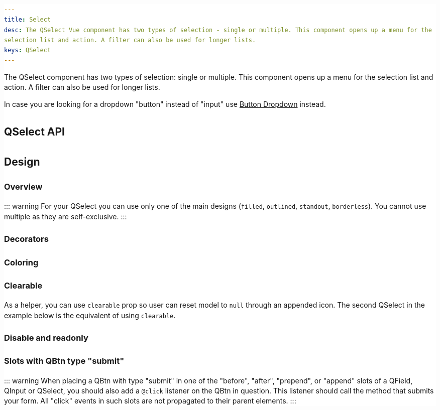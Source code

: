 ```yaml
---
title: Select
desc: The QSelect Vue component has two types of selection - single or multiple. This component opens up a menu for the selection list and action. A filter can also be used for longer lists.
keys: QSelect
---
```


The QSelect component has two types of selection: single or multiple. This component opens up a menu for the selection list and action. A filter can also be used for longer lists.

In case you are looking for a dropdown "button" instead of "input" use [Button Dropdown](/vue-components/button-dropdown) instead.

## QSelect API

<doc-api file="QSelect" />

## Design

### Overview

::: warning
For your QSelect you can use only one of the main designs (`filled`, `outlined`, `standout`, `borderless`). You cannot use multiple as they are self-exclusive.
:::

<doc-example title="Design Overview" file="QSelect/DesignOverview" />

### Decorators

<doc-example title="Decorators" file="QSelect/Decorators" />

### Coloring

<doc-example title="Coloring" file="QSelect/Coloring" />

### Clearable
As a helper, you can use `clearable` prop so user can reset model to `null` through an appended icon. The second QSelect in the example below is the equivalent of using `clearable`.

<doc-example title="Clearable" file="QSelect/Clearable" />

### Disable and readonly

<doc-example title="Disable and readonly" file="QSelect/DisableReadonly" />

### Slots with QBtn type "submit"

::: warning
When placing a QBtn with type "submit" in one of the "before", "after", "prepend", or "append" slots of a QField, QInput or QSelect, you should also add a `@click` listener on the QBtn in question. This listener should call the method that submits your form. All "click" events in such slots are not propagated to their parent elements.
:::
